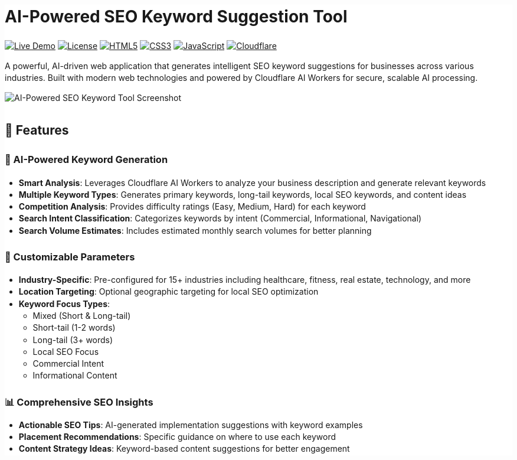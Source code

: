 # AI-Powered SEO Keyword Suggestion Tool

[![Live Demo](https://img.shields.io/badge/demo-live-brightgreen)](https://kedster.github.io/AI-Powered-SEO-Keyword-Suggestion-Tool/)
[![License](https://img.shields.io/badge/license-MIT-blue.svg)](LICENSE)
[![HTML5](https://img.shields.io/badge/HTML5-E34F26?logo=html5&logoColor=white)](https://developer.mozilla.org/en-US/docs/Web/HTML)
[![CSS3](https://img.shields.io/badge/CSS3-1572B6?logo=css3&logoColor=white)](https://developer.mozilla.org/en-US/docs/Web/CSS)
[![JavaScript](https://img.shields.io/badge/JavaScript-F7DF1E?logo=javascript&logoColor=black)](https://developer.mozilla.org/en-US/docs/Web/JavaScript)
[![Cloudflare](https://img.shields.io/badge/Cloudflare-F38020?logo=cloudflare&logoColor=white)](https://www.cloudflare.com/)

A powerful, AI-driven web application that generates intelligent SEO keyword suggestions for businesses across various industries. Built with modern web technologies and powered by Cloudflare AI Workers for secure, scalable AI processing.

![AI-Powered SEO Keyword Tool Screenshot](https://github.com/user-attachments/assets/71c71ddd-98ca-4ff8-bf0f-af7851117096)

## 🚀 Features

### 🤖 AI-Powered Keyword Generation
- **Smart Analysis**: Leverages Cloudflare AI Workers to analyze your business description and generate relevant keywords
- **Multiple Keyword Types**: Generates primary keywords, long-tail keywords, local SEO keywords, and content ideas
- **Competition Analysis**: Provides difficulty ratings (Easy, Medium, Hard) for each keyword
- **Search Intent Classification**: Categorizes keywords by intent (Commercial, Informational, Navigational)
- **Search Volume Estimates**: Includes estimated monthly search volumes for better planning

### 🎯 Customizable Parameters
- **Industry-Specific**: Pre-configured for 15+ industries including healthcare, fitness, real estate, technology, and more
- **Location Targeting**: Optional geographic targeting for local SEO optimization
- **Keyword Focus Types**:
  - Mixed (Short & Long-tail)
  - Short-tail (1-2 words)
  - Long-tail (3+ words)
  - Local SEO Focus
  - Commercial Intent
  - Informational Content

### 📊 Comprehensive SEO Insights
- **Actionable SEO Tips**: AI-generated implementation suggestions with keyword examples
- **Placement Recommendations**: Specific guidance on where to use each keyword
- **Content Strategy Ideas**: Keyword-based content suggestions for better engagement
